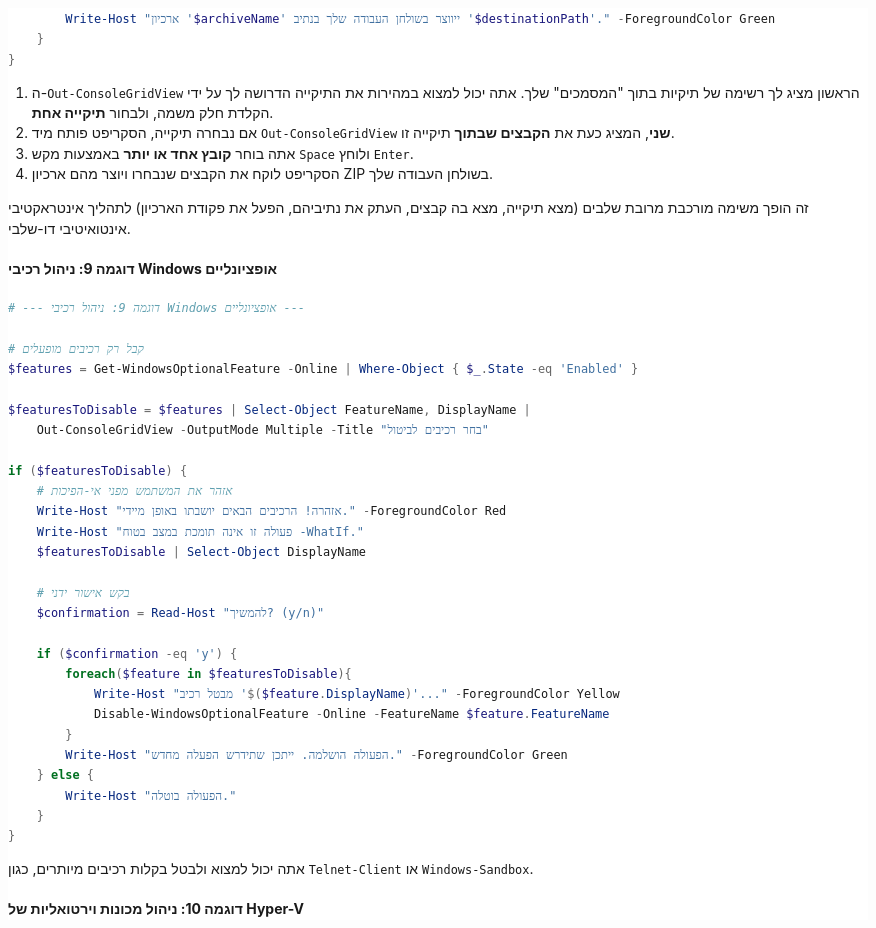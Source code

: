 ```powershell
        Write-Host "ארכיון '$archiveName' ייווצר בשולחן העבודה שלך בנתיב '$destinationPath'." -ForegroundColor Green
    }
}
```


1.  ה-`Out-ConsoleGridView` הראשון מציג לך רשימה של תיקיות בתוך "המסמכים" שלך. אתה יכול למצוא במהירות את התיקייה הדרושה לך על ידי הקלדת חלק משמה, ולבחור **תיקייה אחת**.
2.  אם נבחרה תיקייה, הסקריפט פותח מיד `Out-ConsoleGridView` **שני**, המציג כעת את **הקבצים שבתוך** תיקייה זו.
3.  אתה בוחר **קובץ אחד או יותר** באמצעות מקש `Space` ולוחץ `Enter`.
4.  הסקריפט לוקח את הקבצים שנבחרו ויוצר מהם ארכיון ZIP בשולחן העבודה שלך.

זה הופך משימה מורכבת מרובת שלבים (מצא תיקייה, מצא בה קבצים, העתק את נתיביהם, הפעל את פקודת הארכיון) לתהליך אינטראקטיבי אינטואיטיבי דו-שלבי.


#### דוגמה 9: ניהול רכיבי Windows אופציונליים

```powershell
# --- דוגמה 9: ניהול רכיבי Windows אופציונליים ---

# קבל רק רכיבים מופעלים
$features = Get-WindowsOptionalFeature -Online | Where-Object { $_.State -eq 'Enabled' }

$featuresToDisable = $features | Select-Object FeatureName, DisplayName | 
    Out-ConsoleGridView -OutputMode Multiple -Title "בחר רכיבים לביטול"

if ($featuresToDisable) {
    # אזהר את המשתמש מפני אי-הפיכות
    Write-Host "אזהרה! הרכיבים הבאים יושבתו באופן מיידי." -ForegroundColor Red
    Write-Host "פעולה זו אינה תומכת במצב בטוח -WhatIf."
    $featuresToDisable | Select-Object DisplayName

    # בקש אישור ידני
    $confirmation = Read-Host "להמשיך? (y/n)"
    
    if ($confirmation -eq 'y') {
        foreach($feature in $featuresToDisable){
            Write-Host "מבטל רכיב '$($feature.DisplayName)'..." -ForegroundColor Yellow
            Disable-WindowsOptionalFeature -Online -FeatureName $feature.FeatureName
        }
        Write-Host "הפעולה הושלמה. ייתכן שתידרש הפעלה מחדש." -ForegroundColor Green
    } else {
        Write-Host "הפעולה בוטלה."
    }
}
```

אתה יכול למצוא ולבטל בקלות רכיבים מיותרים, כגון `Telnet-Client` או `Windows-Sandbox`.

#### דוגמה 10: ניהול מכונות וירטואליות של Hyper-V
